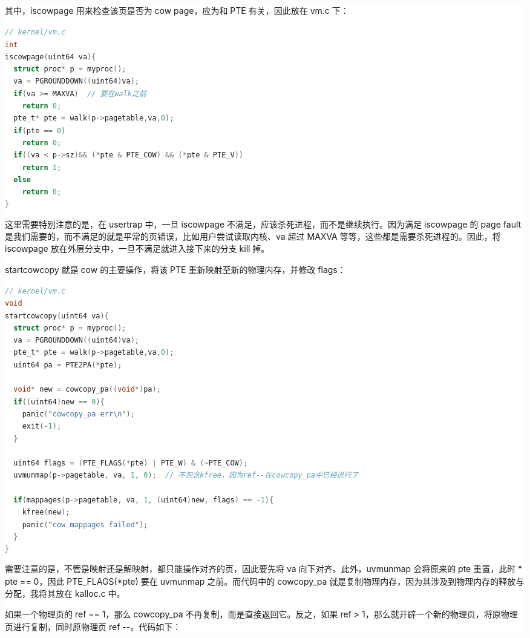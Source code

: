 其中，iscowpage 用来检查该页是否为 cow page，应为和 PTE 有关，因此放在 vm.c 下：

```c
// kernel/vm.c
int
iscowpage(uint64 va){
  struct proc* p = myproc();
  va = PGROUNDDOWN((uint64)va);
  if(va >= MAXVA)  // 要在walk之前
    return 0;
  pte_t* pte = walk(p->pagetable,va,0);
  if(pte == 0)
    return 0;
  if((va < p->sz)&& (*pte & PTE_COW) && (*pte & PTE_V))
    return 1;
  else
    return 0;
}
```

这里需要特别注意的是，在 usertrap 中，一旦 iscowpage 不满足，应该杀死进程，而不是继续执行。因为满足 iscowpage 的 page fault 是我们需要的，而不满足的就是平常的页错误，比如用户尝试读取内核、va 超过 MAXVA 等等，这些都是需要杀死进程的。因此，将 iscowpage 放在外层分支中，一旦不满足就进入接下来的分支 kill 掉。

startcowcopy 就是 cow 的主要操作，将该 PTE 重新映射至新的物理内存，并修改 flags：

```c
// kernel/vm.c
void
startcowcopy(uint64 va){
  struct proc* p = myproc();
  va = PGROUNDDOWN((uint64)va);
  pte_t* pte = walk(p->pagetable,va,0);
  uint64 pa = PTE2PA(*pte);

  void* new = cowcopy_pa((void*)pa);
  if((uint64)new == 0){
    panic("cowcopy_pa err\n");
    exit(-1);
  }

  uint64 flags = (PTE_FLAGS(*pte) | PTE_W) & (~PTE_COW);
  uvmunmap(p->pagetable, va, 1, 0);  // 不包含kfree，因为ref--在cowcopy_pa中已经进行了

  if(mappages(p->pagetable, va, 1, (uint64)new, flags) == -1){
    kfree(new);
    panic("cow mappages failed");
  }
}
```

需要注意的是，不管是映射还是解映射，都只能操作对齐的页，因此要先将 va 向下对齐。此外，uvmunmap 会将原来的 pte 重置，此时 * pte == 0，因此 PTE_FLAGS(*pte) 要在 uvmunmap 之前。而代码中的 cowcopy_pa 就是复制物理内存，因为其涉及到物理内存的释放与分配，我将其放在 kalloc.c 中。

如果一个物理页的 ref == 1，那么 cowcopy_pa 不再复制，而是直接返回它。反之，如果 ref > 1，那么就开辟一个新的物理页，将原物理页进行复制，同时原物理页 ref --。代码如下：

